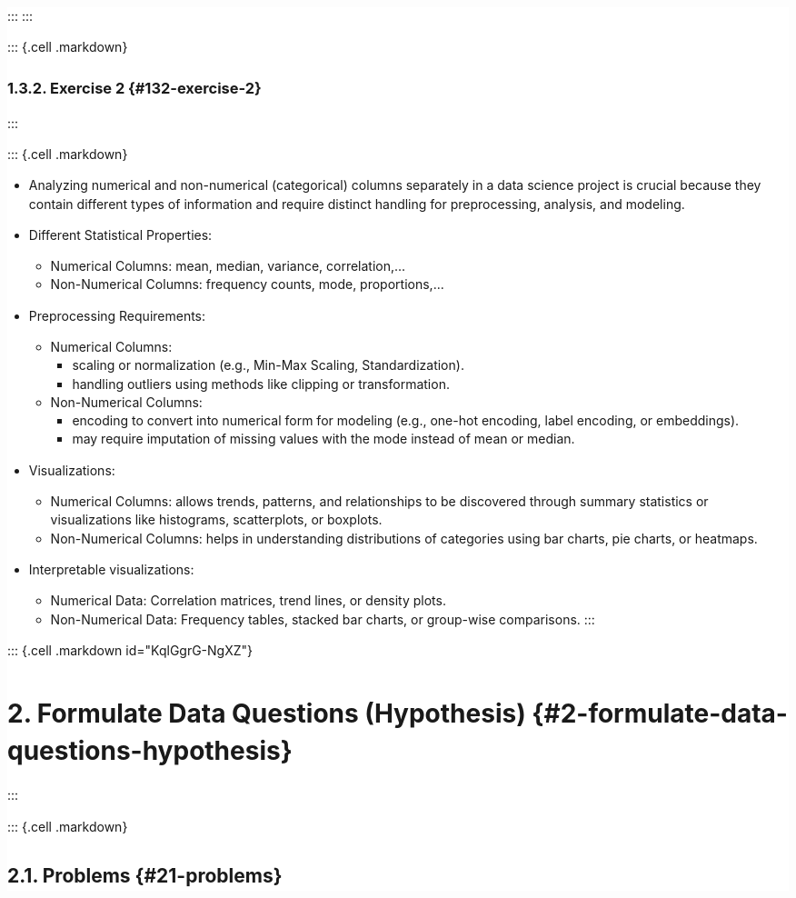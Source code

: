 :::
:::

::: {.cell .markdown}
### 1.3.2. Exercise 2 {#132-exercise-2}
:::

::: {.cell .markdown}
-   Analyzing numerical and non-numerical (categorical) columns
    separately in a data science project is crucial because they contain
    different types of information and require distinct handling for
    preprocessing, analysis, and modeling.

-   Different Statistical Properties:

    -   Numerical Columns: mean, median, variance, correlation,\...
    -   Non-Numerical Columns: frequency counts, mode, proportions,\...

-   Preprocessing Requirements:

    -   Numerical Columns:
        -   scaling or normalization (e.g., Min-Max Scaling,
            Standardization).
        -   handling outliers using methods like clipping or
            transformation.
    -   Non-Numerical Columns:
        -   encoding to convert into numerical form for modeling (e.g.,
            one-hot encoding, label encoding, or embeddings).
        -   may require imputation of missing values with the mode
            instead of mean or median.

-   Visualizations:

    -   Numerical Columns: allows trends, patterns, and relationships to
        be discovered through summary statistics or visualizations like
        histograms, scatterplots, or boxplots.
    -   Non-Numerical Columns: helps in understanding distributions of
        categories using bar charts, pie charts, or heatmaps.

-   Interpretable visualizations:

    -   Numerical Data: Correlation matrices, trend lines, or density
        plots.
    -   Non-Numerical Data: Frequency tables, stacked bar charts, or
        group-wise comparisons.
:::

::: {.cell .markdown id="KqlGgrG-NgXZ"}
# 2. Formulate Data Questions (Hypothesis) {#2-formulate-data-questions-hypothesis}
:::

::: {.cell .markdown}
## 2.1. Problems {#21-problems}
